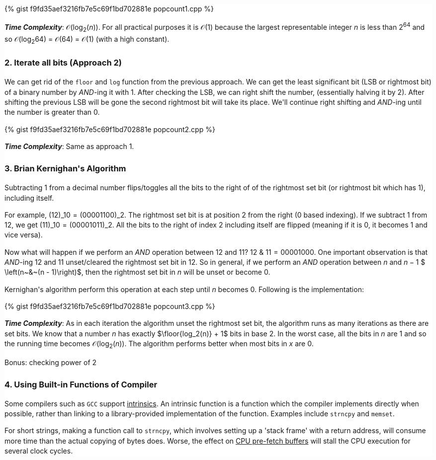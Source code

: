 {% gist f9fd35aef3216fb7e5c69f1bd702881e popcount1.cpp %}  

***Time Complexity***: $\mathcal{O}(\log_2(n))$. For all practical purposes it is $\mathcal{O}(1)$ because the largest representable integer $n$ is less than $2^{64}$ and so $\mathcal{O}(\log_2{64})$ $=$ $\mathcal{O}(64)$ $=$ $\mathcal{O}(1)$ (with a high constant).

### 2. Iterate all bits (Approach 2)
We can get rid of the ``floor`` and ``log`` function from the previous approach. We can get the least significant bit (LSB or rightmost bit) of a binary number by $AND$-ing it with $1$. After checking the LSB, we can right shift the number, (essentially halving it by $2$). After shifting the previous LSB will be gone the second rightmost bit will take its place. We'll continue right shifting and $AND$-ing until the number is greater than $0$.  

{% gist f9fd35aef3216fb7e5c69f1bd702881e popcount2.cpp %}

***Time Complexity***: Same as approach $1$.

### 3. Brian Kernighan's Algorithm

Subtracting $1$ from a decimal number flips/toggles all the bits to the right of of the rightmost set bit (or rightmost bit which has $1$), including itself.

For example, $(12)\_{10} = (00001100)\_{2}$. The rightmost set bit is at position $2$ from the right ($0$ based indexing). If we subtract $1$ from $12$, we get $(11)\_{10} = (00001011)\_{2}$. All the bits to the right of index $2$ including itself are flipped (meaning if it is $0$, it becomes $1$ and vice versa). 

Now what will happen if we perform an $AND$ operation between $12$ and $11$? $12~\&~11 = 00001000$. One important observation is that $AND$-ing $12$ and $11$ unset/cleared the rightmost set bit in $12$. So in general, if we perform an $AND$ operation between $n$ and $n - 1$ $ \left(n~\&~(n - 1)\right)$, then the rightmost set bit in $n$ will be unset or become $0$. 

Kernighan's algorithm perform this operation at each step until $n$ becomes $0$. Following is the implementation:

{% gist f9fd35aef3216fb7e5c69f1bd702881e popcount3.cpp %}

***Time Complexity***: As in each iteration the algorithm unset the rightmost set bit, the algorithm runs as many iterations as there are set bits. We know that a number $n$ has exactly $\floor{log_2(n)} + 1$ bits in base $2$. In the worst case, all the bits in $n$ are $1$ and so the running time becomes $\mathcal{O}(\log_2(n))$. The algorithm performs better when most bits in $x$ are $0$. 

Bonus: checking power of $2$ 

### 4. Using Built-in Functions of Compiler

Some compilers such as ``GCC`` support [intrinsics](https://stackoverflow.com/a/2268599/7261925). An intrinsic function is a function which the compiler implements directly when possible, rather than linking to a library-provided implementation of the function. Examples include ``strncpy`` and ``memset``.

For short strings, making a function call to ``strncpy``, which involves setting up a 'stack frame' with a return address, will consume more time than the actual copying of bytes does. Worse, the effect on [CPU pre-fetch buffers](https://en.wikipedia.org/wiki/Cache_prefetching) will stall the CPU execution for several clock cycles.
